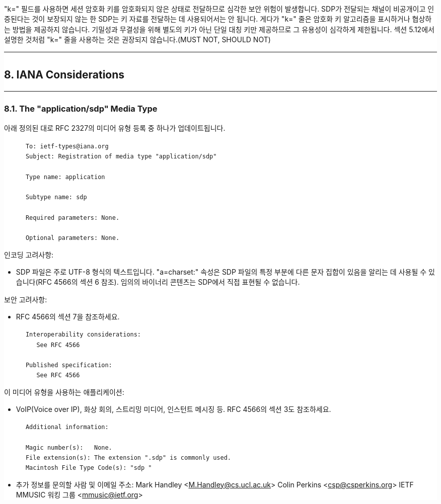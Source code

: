 "k=" 필드를 사용하면 세션 암호화 키를 암호화되지 않은 상태로 전달하므로 심각한 보안 위험이 발생합니다. SDP가 전달되는 채널이 비공개이고 인증된다는 것이 보장되지 않는 한 SDP는 키 자료를 전달하는 데 사용되어서는 안 됩니다. 게다가 "k=" 줄은 암호화 키 알고리즘을 표시하거나 협상하는 방법을 제공하지 않습니다. 기밀성과 무결성을 위해 별도의 키가 아닌 단일 대칭 키만 제공하므로 그 유용성이 심각하게 제한됩니다. 섹션 5.12에서 설명한 것처럼 "k=" 줄을 사용하는 것은 권장되지 않습니다.\(MUST NOT, SHOULD NOT\)

---
## **8.  IANA Considerations**
---
### **8.1.  The "application/sdp" Media Type**

아래 정의된 대로 RFC 2327의 미디어 유형 등록 중 하나가 업데이트됩니다.

```text
      To: ietf-types@iana.org
      Subject: Registration of media type "application/sdp"

      Type name: application

      Subtype name: sdp

      Required parameters: None.

      Optional parameters: None.
```

인코딩 고려사항:

- SDP 파일은 주로 UTF-8 형식의 텍스트입니다. "a=charset:" 속성은 SDP 파일의 특정 부분에 다른 문자 집합이 있음을 알리는 데 사용될 수 있습니다\(RFC 4566의 섹션 6 참조\). 임의의 바이너리 콘텐츠는 SDP에서 직접 표현될 수 없습니다.

보안 고려사항:

- RFC 4566의 섹션 7을 참조하세요.

```text
      Interoperability considerations:
         See RFC 4566

      Published specification:
         See RFC 4566
```

이 미디어 유형을 사용하는 애플리케이션:

- VoIP\(Voice over IP\), 화상 회의, 스트리밍 미디어, 인스턴트 메시징 등. RFC 4566의 섹션 3도 참조하세요.

```text
      Additional information:

      Magic number(s):   None.
      File extension(s): The extension ".sdp" is commonly used.
      Macintosh File Type Code(s): "sdp "
```

- 추가 정보를 문의할 사람 및 이메일 주소: Mark Handley <M.Handley@cs.ucl.ac.uk\> Colin Perkins <csp@csperkins.org\> IETF MMUSIC 워킹 그룹 <mmusic@ietf.org\>
